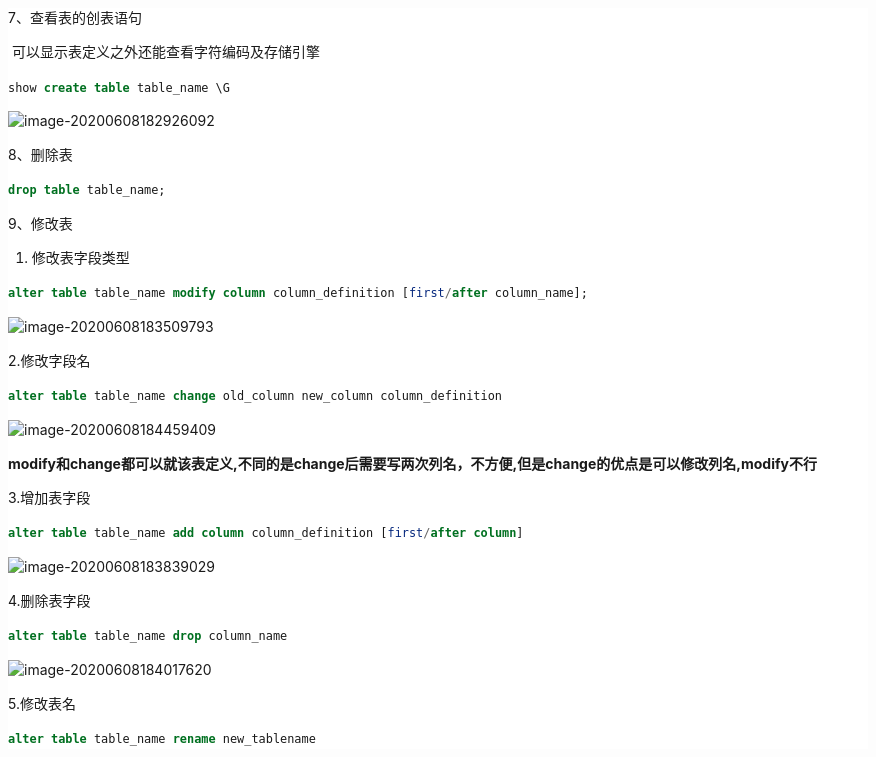 7、查看表的创表语句

​		可以显示表定义之外还能查看字符编码及存储引擎

```sql
show create table table_name \G
```

![image-20200608182926092](D:\notes\notes\typora\mysql\images\image-20200608182926092.png)

8、删除表

```sql
drop table table_name;
```

9、修改表

1. 修改表字段类型

```sql
alter table table_name modify column column_definition [first/after column_name];
```

![image-20200608183509793](D:\notes\notes\typora\mysql\images\image-20200608183509793.png)

2.修改字段名

```sql
alter table table_name change old_column new_column column_definition
```

![image-20200608184459409](D:\notes\notes\typora\mysql\images\image-20200608184459409.png)

**modify和change都可以就该表定义,不同的是change后需要写两次列名，不方便,但是change的优点是可以修改列名,modify不行**



3.增加表字段

```sql
alter table table_name add column column_definition [first/after column]
```

![image-20200608183839029](D:\notes\notes\typora\mysql\images\image-20200608183839029.png)



4.删除表字段

```sql
alter table table_name drop column_name
```

![image-20200608184017620](D:\notes\notes\typora\mysql\images\image-20200608184017620.png)



5.修改表名

```sql
alter table table_name rename new_tablename
```
